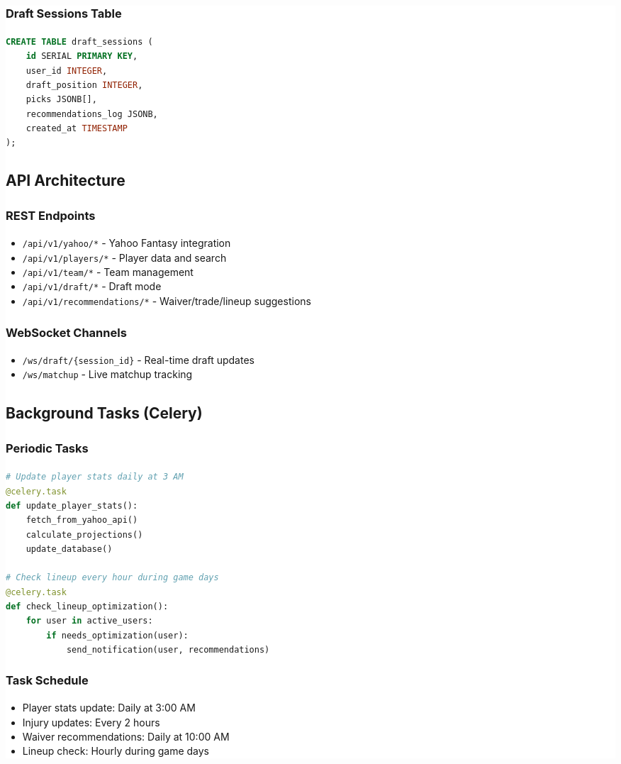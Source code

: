 ### Draft Sessions Table
```sql
CREATE TABLE draft_sessions (
    id SERIAL PRIMARY KEY,
    user_id INTEGER,
    draft_position INTEGER,
    picks JSONB[],
    recommendations_log JSONB,
    created_at TIMESTAMP
);
```

## API Architecture

### REST Endpoints
- `/api/v1/yahoo/*` - Yahoo Fantasy integration
- `/api/v1/players/*` - Player data and search
- `/api/v1/team/*` - Team management
- `/api/v1/draft/*` - Draft mode
- `/api/v1/recommendations/*` - Waiver/trade/lineup suggestions

### WebSocket Channels
- `/ws/draft/{session_id}` - Real-time draft updates
- `/ws/matchup` - Live matchup tracking

## Background Tasks (Celery)

### Periodic Tasks
```python
# Update player stats daily at 3 AM
@celery.task
def update_player_stats():
    fetch_from_yahoo_api()
    calculate_projections()
    update_database()

# Check lineup every hour during game days
@celery.task
def check_lineup_optimization():
    for user in active_users:
        if needs_optimization(user):
            send_notification(user, recommendations)
```

### Task Schedule
- Player stats update: Daily at 3:00 AM
- Injury updates: Every 2 hours
- Waiver recommendations: Daily at 10:00 AM
- Lineup check: Hourly during game days
